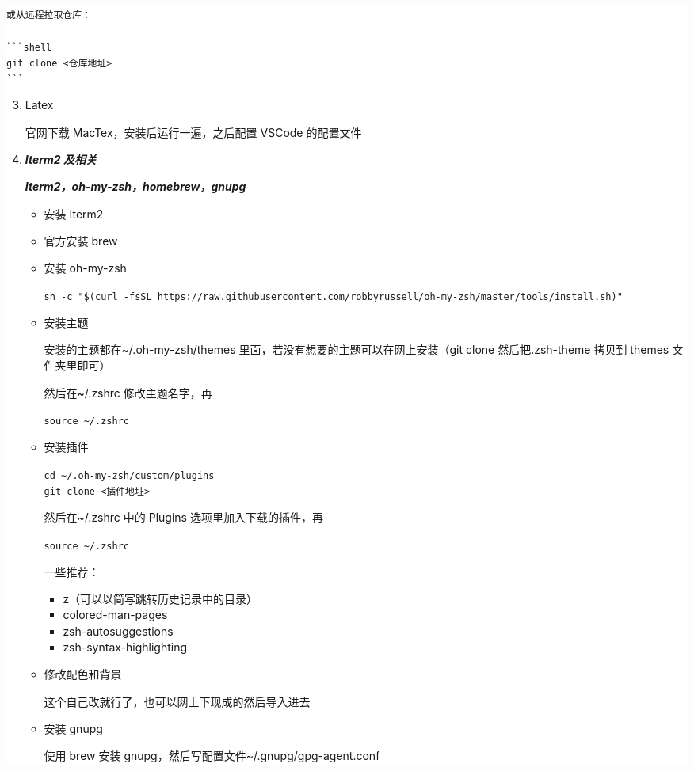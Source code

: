     或从远程拉取仓库：

    ```shell
    git clone <仓库地址>
    ```

3. Latex

    官网下载 MacTex，安装后运行一遍，之后配置 VSCode 的配置文件

4. **_Iterm2 及相关_**

    **_Iterm2，oh-my-zsh，homebrew，gnupg_**

    - 安装 Iterm2
    - 官方安装 brew
    - 安装 oh-my-zsh

        ```shell
        sh -c "$(curl -fsSL https://raw.githubusercontent.com/robbyrussell/oh-my-zsh/master/tools/install.sh)"
        ```

    - 安装主题

        安装的主题都在~/.oh-my-zsh/themes 里面，若没有想要的主题可以在网上安装（git clone 然后把.zsh-theme 拷贝到 themes 文件夹里即可）

        然后在~/.zshrc 修改主题名字，再

        ```shell
        source ~/.zshrc
        ```

    - 安装插件

        ```shell
        cd ~/.oh-my-zsh/custom/plugins
        git clone <插件地址>
        ```

        然后在~/.zshrc 中的 Plugins 选项里加入下载的插件，再

        ```shell
        source ~/.zshrc
        ```

        一些推荐：

        - z（可以以简写跳转历史记录中的目录）
        - colored-man-pages
        - zsh-autosuggestions
        - zsh-syntax-highlighting

    - 修改配色和背景

        这个自己改就行了，也可以网上下现成的然后导入进去

    - 安装 gnupg

        使用 brew 安装 gnupg，然后写配置文件~/.gnupg/gpg-agent.conf
